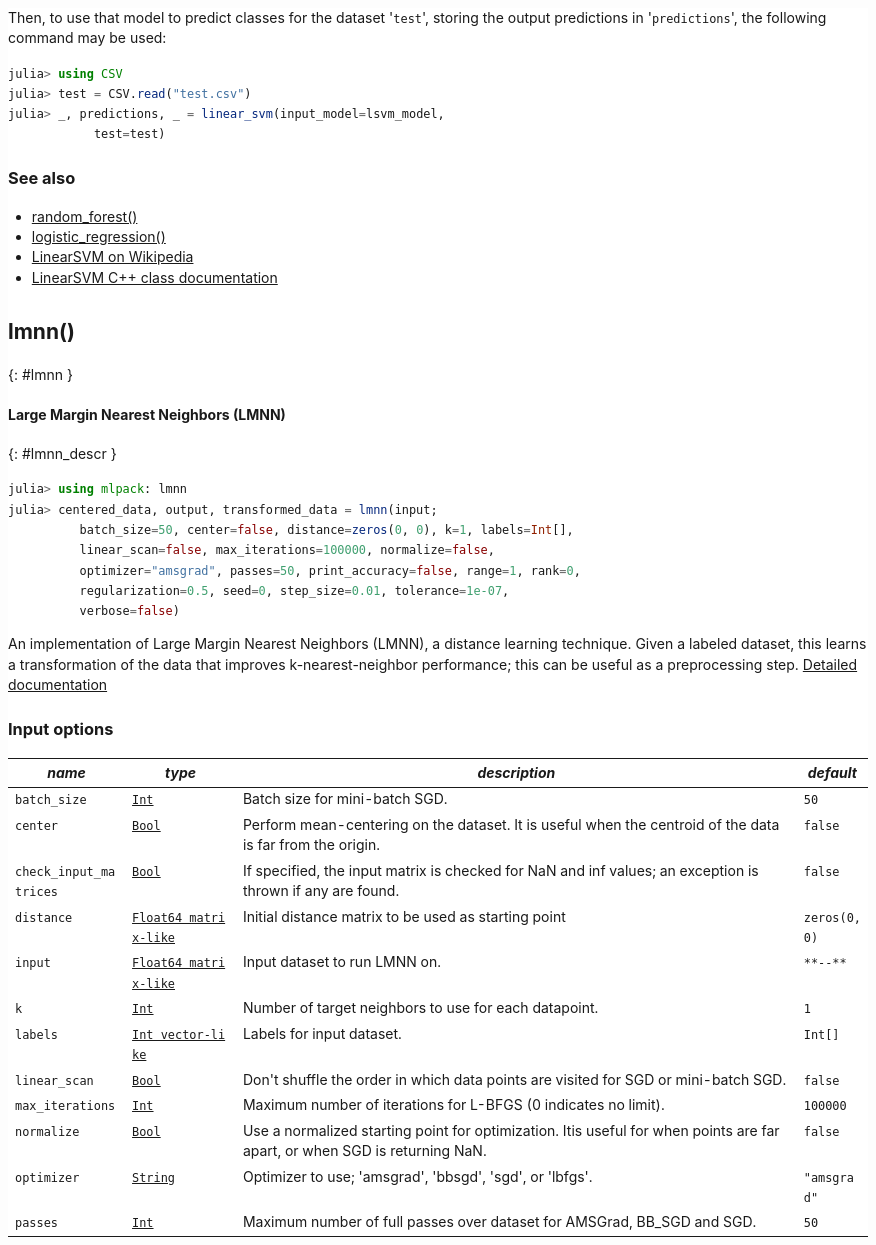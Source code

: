 Then, to use that model to predict classes for the dataset '``test``', storing the output predictions in '``predictions``', the following command may be used: 

```julia
julia> using CSV
julia> test = CSV.read("test.csv")
julia> _, predictions, _ = linear_svm(input_model=lsvm_model,
            test=test)
```

### See also

 - [random_forest()](#random_forest)
 - [logistic_regression()](#logistic_regression)
 - [LinearSVM on Wikipedia](https://en.wikipedia.org/wiki/Support-vector_machine)
 - [LinearSVM C++ class documentation](https://github.com/mlpack/mlpack/blob/master/src/mlpack/methods/linear_svm/linear_svm.hpp)

## lmnn()
{: #lmnn }

#### Large Margin Nearest Neighbors (LMNN)
{: #lmnn_descr }

```julia
julia> using mlpack: lmnn
julia> centered_data, output, transformed_data = lmnn(input;
          batch_size=50, center=false, distance=zeros(0, 0), k=1, labels=Int[],
          linear_scan=false, max_iterations=100000, normalize=false,
          optimizer="amsgrad", passes=50, print_accuracy=false, range=1, rank=0,
          regularization=0.5, seed=0, step_size=0.01, tolerance=1e-07,
          verbose=false)
```

An implementation of Large Margin Nearest Neighbors (LMNN), a distance learning technique.  Given a labeled dataset, this learns a transformation of the data that improves k-nearest-neighbor performance; this can be useful as a preprocessing step. [Detailed documentation](#lmnn_detailed-documentation)



### Input options

| ***name*** | ***type*** | ***description*** | ***default*** |
|------------|------------|-------------------|---------------|
| `batch_size` | [`Int`](#doc_Int) | Batch size for mini-batch SGD. | `50` |
| `center` | [`Bool`](#doc_Bool) | Perform mean-centering on the dataset. It is useful when the centroid of the data is far from the origin. | `false` |
| `check_input_matrices` | [`Bool`](#doc_Bool) | If specified, the input matrix is checked for NaN and inf values; an exception is thrown if any are found. | `false` |
| `distance` | [`Float64 matrix-like`](#doc_Float64_matrix_like) | Initial distance matrix to be used as starting point | `zeros(0, 0)` |
| `input` | [`Float64 matrix-like`](#doc_Float64_matrix_like) | Input dataset to run LMNN on. | `**--**` |
| `k` | [`Int`](#doc_Int) | Number of target neighbors to use for each datapoint. | `1` |
| `labels` | [`Int vector-like`](#doc_Int_vector_like) | Labels for input dataset. | `Int[]` |
| `linear_scan` | [`Bool`](#doc_Bool) | Don't shuffle the order in which data points are visited for SGD or mini-batch SGD. | `false` |
| `max_iterations` | [`Int`](#doc_Int) | Maximum number of iterations for L-BFGS (0 indicates no limit). | `100000` |
| `normalize` | [`Bool`](#doc_Bool) | Use a normalized starting point for optimization. Itis useful for when points are far apart, or when SGD is returning NaN. | `false` |
| `optimizer` | [`String`](#doc_String) | Optimizer to use; 'amsgrad', 'bbsgd', 'sgd', or 'lbfgs'. | `"amsgrad"` |
| `passes` | [`Int`](#doc_Int) | Maximum number of full passes over dataset for AMSGrad, BB_SGD and SGD. | `50` |